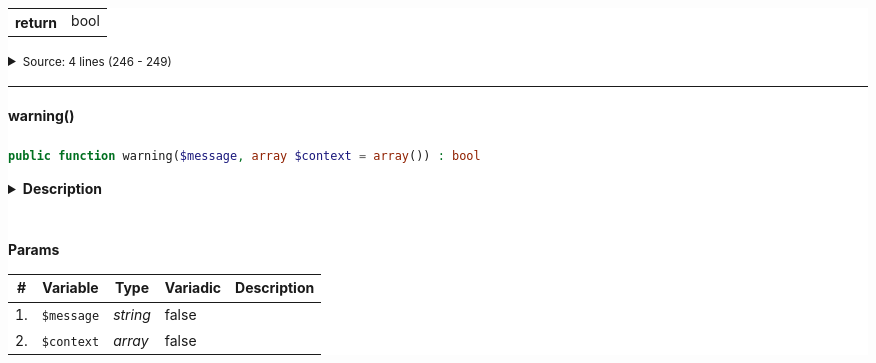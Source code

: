 
</tbody>
</table>



<table>
<tr>
<th style="vertical-align:top;">return</th>
<td>bool
</td>
</tr>
</table>





<details><summary><small>Source: 4 lines (246 - 249)</small></summary></details>


<hr>

#### warning()

```php
public function warning($message, array $context = array()) : bool
```

<details><summary style="margin-bottom:12px;"><strong>Description</strong></summary></details>



<table style="text-align:left">
</table>


**Params**

<table>
<thead>
<tr>
<th>#</th>
<th>Variable</th>
<th>Type</th>
<th>Variadic</th>
<th>Description</th>
</tr>
</thead>
<tbody>

<tr>
<td>1.</td>
<td><code>$message</code></td>
<td><em>string
</em></td>
<td>false</td>
<td></td>
</tr>

<tr>
<td>2.</td>
<td><code>$context</code></td>
<td><em>array
</em></td>
<td>false</td>
<td></td>
</tr>
